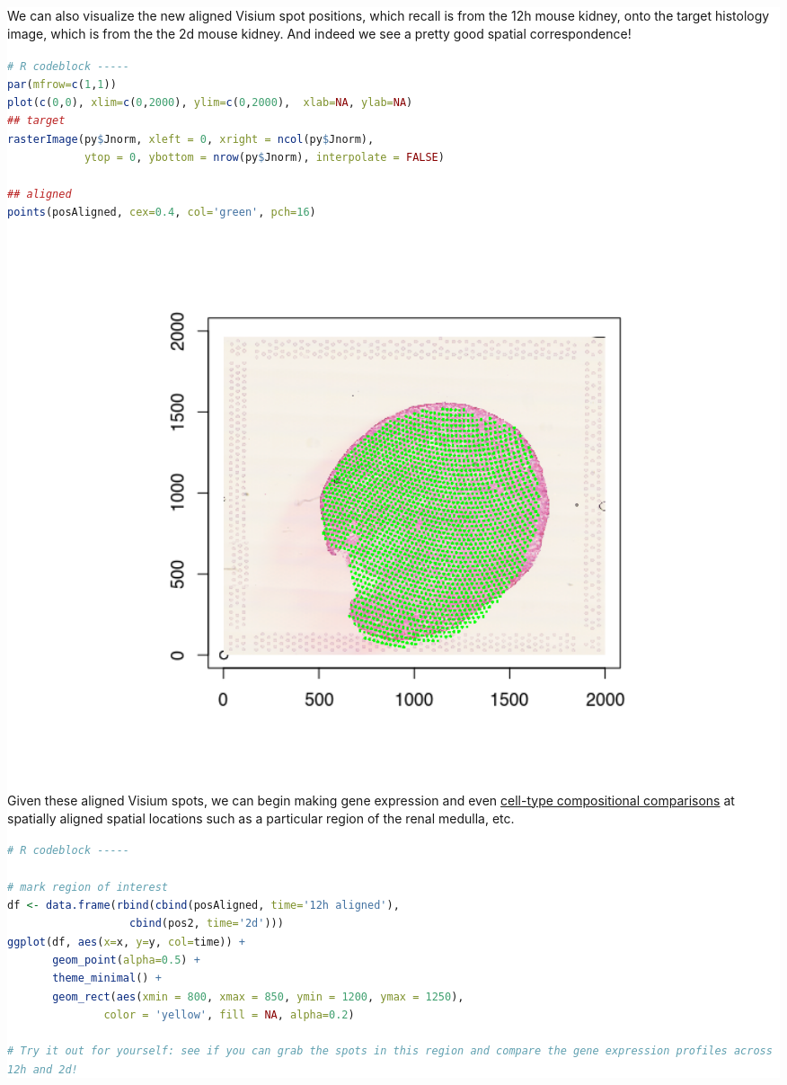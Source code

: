 
We can also visualize the new aligned Visium spot positions, which recall is from the 12h mouse kidney, onto the target histology image, which is from the the 2d mouse kidney. And indeed we see a pretty good spatial correspondence!

```r
# R codeblock -----
par(mfrow=c(1,1))
plot(c(0,0), xlim=c(0,2000), ylim=c(0,2000),  xlab=NA, ylab=NA)
## target
rasterImage(py$Jnorm, xleft = 0, xright = ncol(py$Jnorm),
            ytop = 0, ybottom = nrow(py$Jnorm), interpolate = FALSE)

## aligned
points(posAligned, cex=0.4, col='green', pch=16)
```

<div align="center"><img src="/assets/blog/stalign_reticulate_5.png" width="70%"></div>


Given these aligned Visium spots, we can begin making gene expression and even [cell-type compositional comparisons](https://www.nature.com/articles/s41467-022-30033-z) at spatially aligned spatial locations such as a particular region of the renal medulla, etc.

```r
# R codeblock -----

# mark region of interest
df <- data.frame(rbind(cbind(posAligned, time='12h aligned'),
      		       cbind(pos2, time='2d')))
ggplot(df, aes(x=x, y=y, col=time)) +
	   geom_point(alpha=0.5) +
	   theme_minimal() +
  	   geom_rect(aes(xmin = 800, xmax = 850, ymin = 1200, ymax = 1250),
	   	       color = 'yellow', fill = NA, alpha=0.2)

# Try it out for yourself: see if you can grab the spots in this region and compare the gene expression profiles across 12h and 2d!
```
